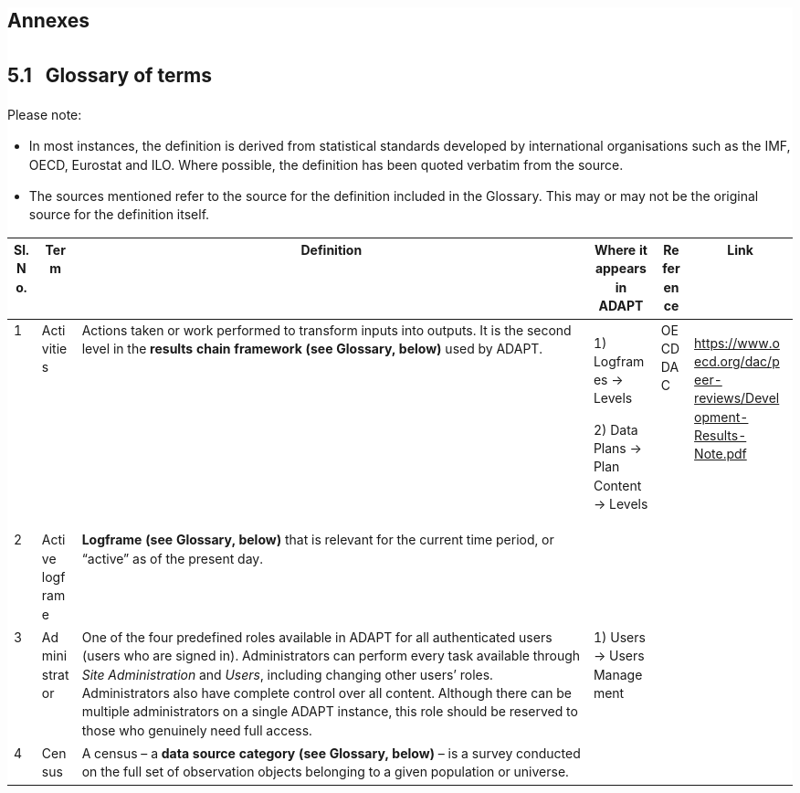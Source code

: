 ## **Annexes** 

## 5.1   Glossary of terms 

Please note:

-   In most instances, the definition is derived from statistical
    standards developed by international organisations such as the IMF,
    OECD, Eurostat and ILO. Where possible, the definition has been
    quoted verbatim from the source.

-   The sources mentioned refer to the source for the definition
    included in the Glossary. This may or may not be the original source
    for the definition itself.

<table id="table9" class="tables">
    <thead>
        <tr>
            <th><strong>Sl. No.</strong></th>
            <th><strong>Term</strong></th>
            <th><strong>Definition</strong></th>
            <th><strong>Where it appears in ADAPT</strong></th>
            <th><strong>Reference</strong></th>
            <th><strong>Link</strong></th>
        </tr>
    </thead>
    <tbody>
        <tr>
            <td>1</td>
            <td>Activities</td>
            <td>Actions taken or work performed to transform inputs into outputs. It is the second level in the <strong>results chain framework (see Glossary, below)</strong> used by ADAPT.</td>
            <td><p>1) Logframes -&gt; Levels</p><p>2) Data Plans -&gt; Plan Content -&gt; Levels</p></td>
            <td>OECD DAC</td>
            <td><p><a href="https://www.oecd.org/dac/peer-reviews/Development-Results-Note.pdf">https://www.oecd.org/dac/peer-reviews/Development-Results-Note.pdf</a></p></td>
        </tr>
        <tr>
            <td>2</td>
            <td>Active logframe</td>
            <td><strong>Logframe (see Glossary, below)</strong> that is relevant for the current time period, or “active” as of the present day.</td>
            <td></td>
            <td></td>
            <td></td>
        </tr>
        <tr>
            <td>3</td>
            <td>Administrator</td>
            <td>One of the four predefined roles available in ADAPT for all authenticated users (users who are signed in). Administrators can perform every task available through <em>Site Administration</em> and <em>Users</em>, including changing other users’ roles. Administrators also have complete control over all content. Although there can be multiple administrators on a single ADAPT instance, this role should be reserved to those who genuinely need full access.</td>
            <td>1) Users -&gt; Users Management</td>
            <td></td>
            <td></td>
        </tr>
        <tr>
            <td>4</td>
            <td>Census</td>
            <td>A census – a <strong>data source category (see Glossary, below)</strong> – is a survey conducted on the full set of observation objects belonging to a given population or universe.</td>